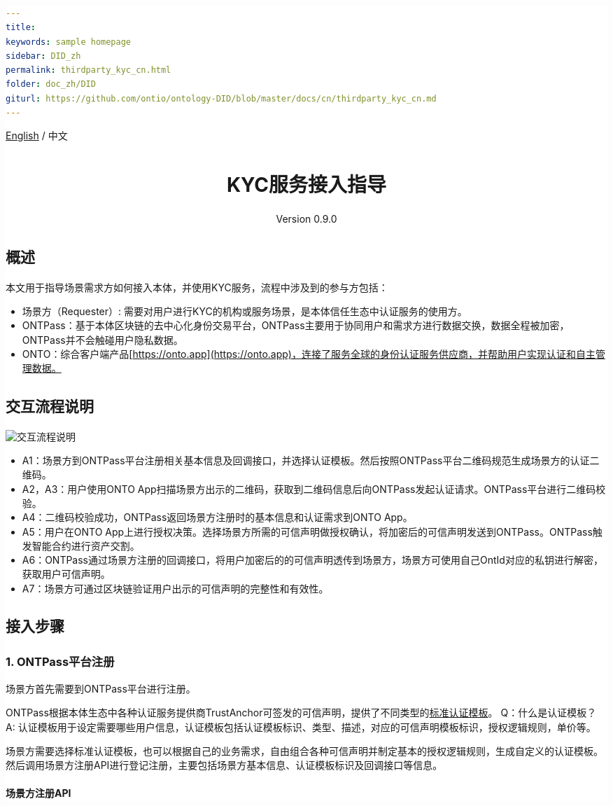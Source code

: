 ```yaml
---
title:
keywords: sample homepage
sidebar: DID_zh
permalink: thirdparty_kyc_cn.html
folder: doc_zh/DID
giturl: https://github.com/ontio/ontology-DID/blob/master/docs/cn/thirdparty_kyc_cn.md
---
```


[English](../en/thirdparty_kyc.md) / 中文

<h1 align="center">KYC服务接入指导 </h1>
<p align="center" class="version">Version 0.9.0 </p>

## 概述

本文用于指导场景需求方如何接入本体，并使用KYC服务，流程中涉及到的参与方包括：

* 场景方（Requester）: 需要对用户进行KYC的机构或服务场景，是本体信任生态中认证服务的使用方。
* ONTPass：基于本体区块链的去中心化身份交易平台，ONTPass主要用于协同用户和需求方进行数据交换，数据全程被加密，ONTPass并不会触碰用户隐私数据。
* ONTO：综合客户端产品[https://onto.app](https://onto.app)，连接了服务全球的身份认证服务供应商，并帮助用户实现认证和自主管理数据。


## 交互流程说明

![交互流程说明](http://on-img.com/chart_image/5b62a85fe4b025cf4932deb2.png)


- A1：场景方到ONTPass平台注册相关基本信息及回调接口，并选择认证模板。然后按照ONTPass平台二维码规范生成场景方的认证二维码。
- A2，A3：用户使用ONTO App扫描场景方出示的二维码，获取到二维码信息后向ONTPass发起认证请求。ONTPass平台进行二维码校验。
- A4：二维码校验成功，ONTPass返回场景方注册时的基本信息和认证需求到ONTO App。
- A5：用户在ONTO App上进行授权决策。选择场景方所需的可信声明做授权确认，将加密后的可信声明发送到ONTPass。ONTPass触发智能合约进行资产交割。
- A6：ONTPass通过场景方注册的回调接口，将用户加密后的的可信声明透传到场景方，场景方可使用自己OntId对应的私钥进行解密，获取用户可信声明。
- A7：场景方可通过区块链验证用户出示的可信声明的完整性和有效性。



## 接入步骤

### 1. ONTPass平台注册

场景方首先需要到ONTPass平台进行注册。

ONTPass根据本体生态中各种认证服务提供商TrustAnchor可签发的可信声明，提供了不同类型的[标准认证模板](./ONTPass_templete_cn.md)。
Q：什么是认证模板？
A: 认证模板用于设定需要哪些用户信息，认证模板包括认证模板标识、类型、描述，对应的可信声明模板标识，授权逻辑规则，单价等。

场景方需要选择标准认证模板，也可以根据自己的业务需求，自由组合各种可信声明并制定基本的授权逻辑规则，生成自定义的认证模板。然后调用场景方注册API进行登记注册，主要包括场景方基本信息、认证模板标识及回调接口等信息。


#### 场景方注册API
